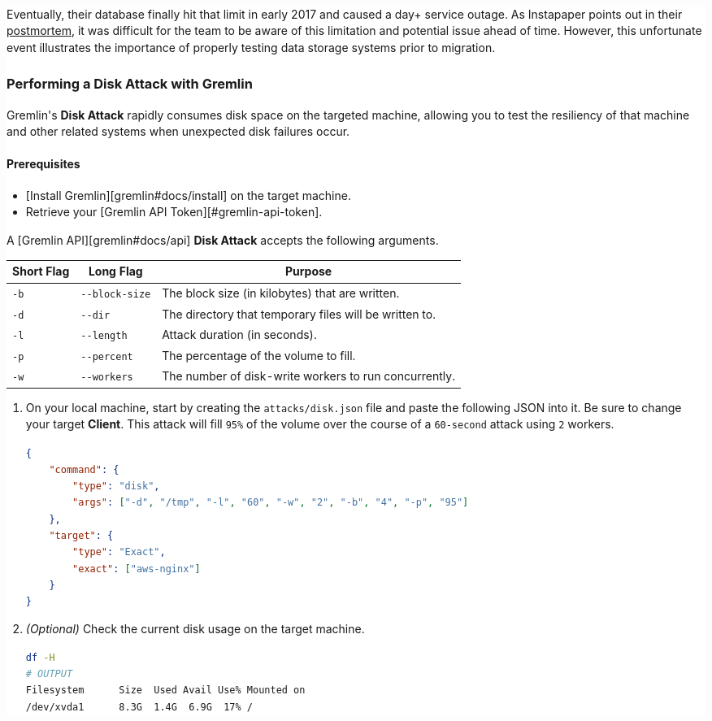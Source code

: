 Eventually, their database finally hit that limit in early 2017 and caused a day+ service outage.  As Instapaper points out in their [postmortem](https://medium.com/making-instapaper/instapaper-outage-cause-recovery-3c32a7e9cc5f), it was difficult for the team to be aware of this limitation and potential issue ahead of time.  However, this unfortunate event illustrates the importance of properly testing data storage systems prior to migration.

### Performing a Disk Attack with Gremlin

Gremlin's **Disk Attack** rapidly consumes disk space on the targeted machine, allowing you to test the resiliency of that machine and other related systems when unexpected disk failures occur.

#### Prerequisites

- [Install Gremlin][gremlin#docs/install] on the target machine.
- Retrieve your [Gremlin API Token][#gremlin-api-token].

A [Gremlin API][gremlin#docs/api] **Disk Attack** accepts the following arguments.

| Short Flag | Long Flag      | Purpose                                                |
| ---------- | -------------- | ------------------------------------------------------ |
| `-b`       | `--block-size` | The block size (in kilobytes) that are written.        |
| `-d`       | `--dir`        | The directory that temporary files will be written to. |
| `-l`       | `--length`     | Attack duration (in seconds).                          |
| `-p`       | `--percent`    | The percentage of the volume to fill.                  |
| `-w`       | `--workers`    | The number of disk-write workers to run concurrently.  |

1. On your local machine, start by creating the `attacks/disk.json` file and paste the following JSON into it.  Be sure to change your target **Client**.  This attack will fill `95%` of the volume over the course of a `60-second` attack using `2` workers.

    ```json
    {
        "command": {
            "type": "disk",
            "args": ["-d", "/tmp", "-l", "60", "-w", "2", "-b", "4", "-p", "95"]
        },
        "target": {
            "type": "Exact",
            "exact": ["aws-nginx"]
        }
    }
    ```

2. *(Optional)* Check the current disk usage on the target machine.

    ```bash
    df -H
    # OUTPUT
    Filesystem      Size  Used Avail Use% Mounted on
    /dev/xvda1      8.3G  1.4G  6.9G  17% /
    ```
